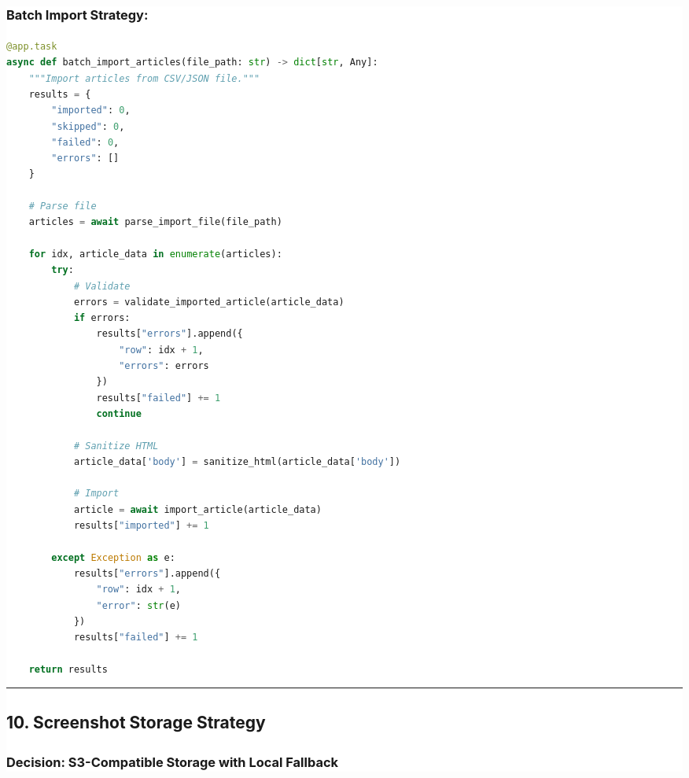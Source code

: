 ### Batch Import Strategy:

```python
@app.task
async def batch_import_articles(file_path: str) -> dict[str, Any]:
    """Import articles from CSV/JSON file."""
    results = {
        "imported": 0,
        "skipped": 0,
        "failed": 0,
        "errors": []
    }

    # Parse file
    articles = await parse_import_file(file_path)

    for idx, article_data in enumerate(articles):
        try:
            # Validate
            errors = validate_imported_article(article_data)
            if errors:
                results["errors"].append({
                    "row": idx + 1,
                    "errors": errors
                })
                results["failed"] += 1
                continue

            # Sanitize HTML
            article_data['body'] = sanitize_html(article_data['body'])

            # Import
            article = await import_article(article_data)
            results["imported"] += 1

        except Exception as e:
            results["errors"].append({
                "row": idx + 1,
                "error": str(e)
            })
            results["failed"] += 1

    return results
```

---

## 10. Screenshot Storage Strategy

### Decision: S3-Compatible Storage with Local Fallback

